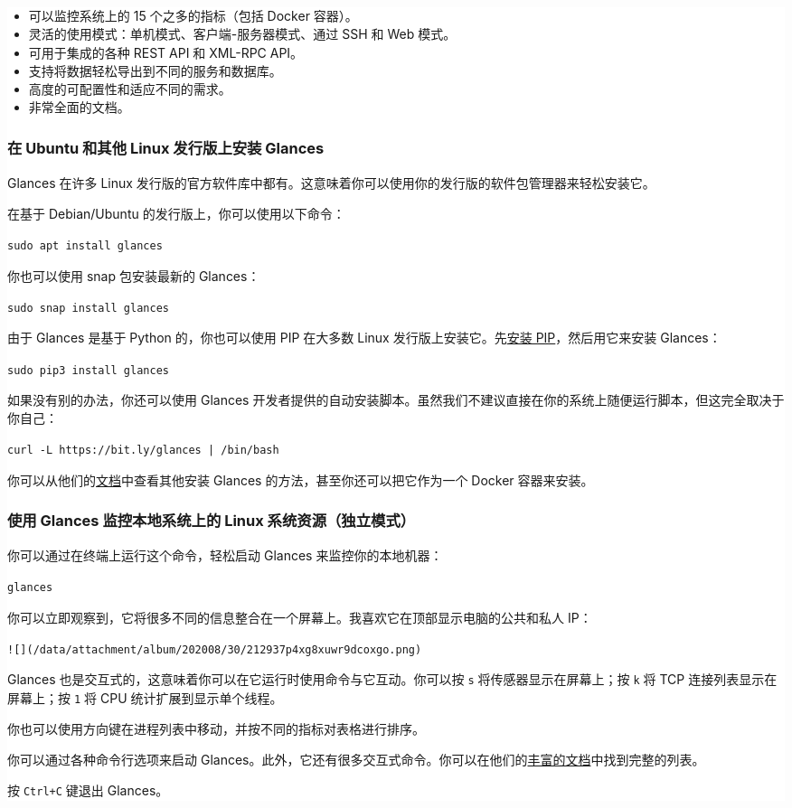 * 可以监控系统上的 15 个之多的指标（包括 Docker 容器）。
* 灵活的使用模式：单机模式、客户端-服务器模式、通过 SSH 和 Web 模式。
* 可用于集成的各种 REST API 和 XML-RPC API。
* 支持将数据轻松导出到不同的服务和数据库。
* 高度的可配置性和适应不同的需求。
* 非常全面的文档。

### 在 Ubuntu 和其他 Linux 发行版上安装 Glances

Glances 在许多 Linux 发行版的官方软件库中都有。这意味着你可以使用你的发行版的软件包管理器来轻松安装它。

在基于 Debian/Ubuntu 的发行版上，你可以使用以下命令：

```shell
sudo apt install glances
```

你也可以使用 snap 包安装最新的 Glances：

```shell
sudo snap install glances
```

由于 Glances 是基于 Python 的，你也可以使用 PIP 在大多数 Linux 发行版上安装它。先[安装 PIP](https://itsfoss.com/install-pip-ubuntu/)，然后用它来安装 Glances：

```shell
sudo pip3 install glances
```

如果没有别的办法，你还可以使用 Glances 开发者提供的自动安装脚本。虽然我们不建议直接在你的系统上随便运行脚本，但这完全取决于你自己：

```shell
curl -L https://bit.ly/glances | /bin/bash
```

你可以从他们的[文档](https://github.com/nicolargo/glances/blob/master/README.rst#installation)中查看其他安装 Glances 的方法，甚至你还可以把它作为一个 Docker 容器来安装。

### 使用 Glances 监控本地系统上的 Linux 系统资源（独立模式）

你可以通过在终端上运行这个命令，轻松启动 Glances 来监控你的本地机器：

```shell
glances
```

你可以立即观察到，它将很多不同的信息整合在一个屏幕上。我喜欢它在顶部显示电脑的公共和私人 IP：

`![](/data/attachment/album/202008/30/212937p4xg8xuwr9dcoxgo.png)`

Glances 也是交互式的，这意味着你可以在它运行时使用命令与它互动。你可以按 `s` 将传感器显示在屏幕上；按 `k` 将 TCP 连接列表显示在屏幕上；按 `1` 将 CPU 统计扩展到显示单个线程。

你也可以使用方向键在进程列表中移动，并按不同的指标对表格进行排序。

你可以通过各种命令行选项来启动 Glances。此外，它还有很多交互式命令。你可以在他们的[丰富的文档](https://glances.readthedocs.io/en/latest/cmds.html)中找到完整的列表。

按 `Ctrl+C` 键退出 Glances。
